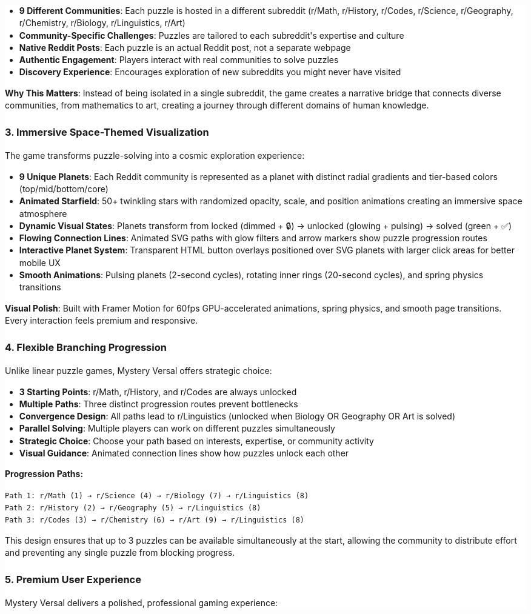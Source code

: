 - **9 Different Communities**: Each puzzle is hosted in a different subreddit (r/Math, r/History, r/Codes, r/Science, r/Geography, r/Chemistry, r/Biology, r/Linguistics, r/Art)
- **Community-Specific Challenges**: Puzzles are tailored to each subreddit's expertise and culture
- **Native Reddit Posts**: Each puzzle is an actual Reddit post, not a separate webpage
- **Authentic Engagement**: Players interact with real communities to solve puzzles
- **Discovery Experience**: Encourages exploration of new subreddits you might never have visited

**Why This Matters**: Instead of being isolated in a single subreddit, the game creates a narrative bridge that connects diverse communities, from mathematics to art, creating a journey through different domains of human knowledge.

### **3. Immersive Space-Themed Visualization**
The game transforms puzzle-solving into a cosmic exploration experience:

- **9 Unique Planets**: Each Reddit community is represented as a planet with distinct radial gradients and tier-based colors (top/mid/bottom/core)
- **Animated Starfield**: 50+ twinkling stars with randomized opacity, scale, and position animations creating an immersive space atmosphere
- **Dynamic Visual States**: Planets transform from locked (dimmed + 🔒) → unlocked (glowing + pulsing) → solved (green + ✅)
- **Flowing Connection Lines**: Animated SVG paths with glow filters and arrow markers show puzzle progression routes
- **Interactive Planet System**: Transparent HTML button overlays positioned over SVG planets with larger click areas for better mobile UX
- **Smooth Animations**: Pulsing planets (2-second cycles), rotating inner rings (20-second cycles), and spring physics transitions

**Visual Polish**: Built with Framer Motion for 60fps GPU-accelerated animations, spring physics, and smooth page transitions. Every interaction feels premium and responsive.

### **4. Flexible Branching Progression**
Unlike linear puzzle games, Mystery Versal offers strategic choice:

- **3 Starting Points**: r/Math, r/History, and r/Codes are always unlocked
- **Multiple Paths**: Three distinct progression routes prevent bottlenecks
- **Convergence Design**: All paths lead to r/Linguistics (unlocked when Biology OR Geography OR Art is solved)
- **Parallel Solving**: Multiple players can work on different puzzles simultaneously
- **Strategic Choice**: Choose your path based on interests, expertise, or community activity
- **Visual Guidance**: Animated connection lines show how puzzles unlock each other

**Progression Paths:**
```
Path 1: r/Math (1) → r/Science (4) → r/Biology (7) → r/Linguistics (8)
Path 2: r/History (2) → r/Geography (5) → r/Linguistics (8)
Path 3: r/Codes (3) → r/Chemistry (6) → r/Art (9) → r/Linguistics (8)
```

This design ensures that up to 3 puzzles can be available simultaneously at the start, allowing the community to distribute effort and preventing any single puzzle from blocking progress.

### **5. Premium User Experience**
Mystery Versal delivers a polished, professional gaming experience:
